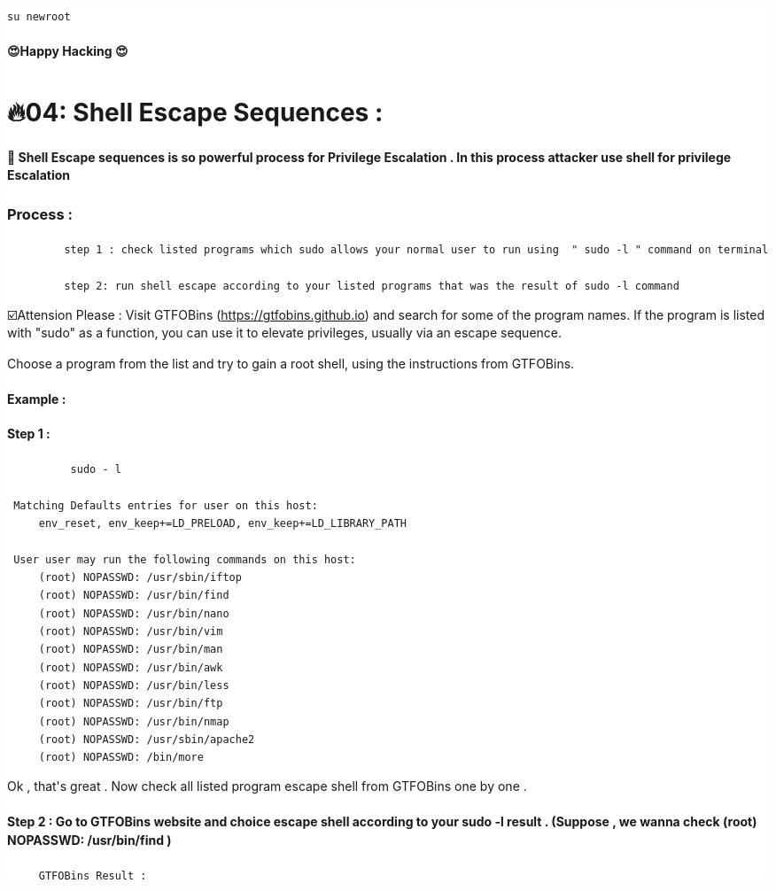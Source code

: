     su newroot
    
#### 😍Happy Hacking 😍

# 🔥04: Shell Escape Sequences :

#### 👀 Shell Escape sequences is so powerful process for Privilege Escalation . In this process attacker use shell for privilege Escalation 

### Process :

             step 1 : check listed programs which sudo allows your normal user to run using  " sudo -l " command on terminal 
                    
             step 2: run shell escape according to your listed programs that was the result of sudo -l command 
             
             

☑️Attension Please : Visit GTFOBins (https://gtfobins.github.io) and search for some of the program names. If the program is listed with "sudo" as a function, you can use it to elevate privileges, usually via an escape sequence.

Choose a program from the list and try to gain a root shell, using the instructions from GTFOBins.


#### Example :
   
#### Step 1 :
              sudo - l 

     Matching Defaults entries for user on this host:
         env_reset, env_keep+=LD_PRELOAD, env_keep+=LD_LIBRARY_PATH

     User user may run the following commands on this host:
         (root) NOPASSWD: /usr/sbin/iftop
         (root) NOPASSWD: /usr/bin/find
         (root) NOPASSWD: /usr/bin/nano
         (root) NOPASSWD: /usr/bin/vim
         (root) NOPASSWD: /usr/bin/man
         (root) NOPASSWD: /usr/bin/awk
         (root) NOPASSWD: /usr/bin/less
         (root) NOPASSWD: /usr/bin/ftp
         (root) NOPASSWD: /usr/bin/nmap
         (root) NOPASSWD: /usr/sbin/apache2
         (root) NOPASSWD: /bin/more

 Ok  , that's great  . Now check all listed program escape shell from GTFOBins  one by one .

#### Step 2 : Go to GTFOBins website and choice escape shell according to your  sudo -l result . (Suppose  , we wanna check  (root) NOPASSWD: /usr/bin/find )
        
         GTFOBins Result :
 